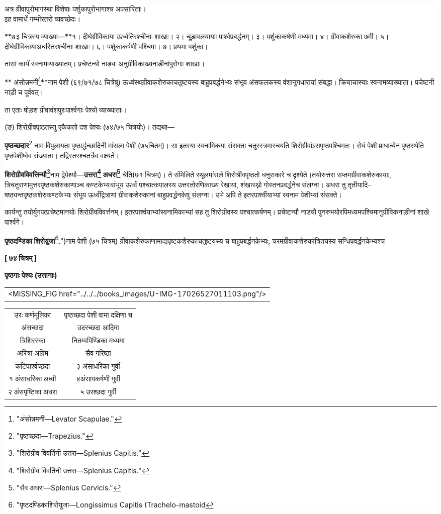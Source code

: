 अत्र ग्रीवापुरोभागस्था विशेषाः पर्शुकापुरोभागाश्च अपसारिताः।  
इह वामार्धे गम्भीरतरो व्यवच्छेदः।

  **७३ चित्रस्य व्याख्या—**१। दीर्घग्रीविकाया ऊर्ध्वतिरश्चीनाः शाखाः। २। चूड़ावलयायाः पार्श्वप्रबर्द्धनम्। ३। पर्शुकाकर्षणी मध्यमा। ४। ग्रीवाकशेरुका ७मी। ५। दीर्घग्रीविकायाअधस्तिरश्चीनाः शाखाः। ६। पर्शुकाकर्षणी पश्चिमा। ७। प्रथमा पर्शुका।

तासां कार्यं स्वनामव्याख्यातम्। प्रचेष्टन्यो नाड्यः अनुग्रीविकाख्यनाडीनांपुरोगाः शाखाः।

**   अंसोन्नमनी[^67]**नाम पेशी (६९/७१/७८ चित्रेषु) ऊध्वंस्थग्रीवाकशेरुकाचतुष्टयस्य बाहुप्रबर्द्धनेभ्यः संभूय अंसफलकस्य वंशानुगधारायां संबद्धा। क्रियाचास्याः स्वनामव्याख्याता। प्रचेष्टनी नाड़ी च पूर्ववत्।

[^67]: "अंसोन्नमनी—Levator Scapulae."

  ता एताः षोड़श ग्रीवावंशपुरःपार्श्वगाः पेश्यो व्याख्याताः।

  (ङ) शिरोग्रीवपृष्ठतस्तु एकैकतो दश पेश्यः (७४/७५ चित्रयोः)। तद्यथा—

  **पृष्ठच्छदार**[^68] नाम विपुलायता पृष्ठार्द्धच्छादिनी मांसला पेशी (७५चितम्)। सा इतरया स्वनामिकया संसक्ता चतुरस्त्रमारचयति शिरोग्रीवांऽसपृष्ठपश्चिमतः। सेयं पेशी प्राधान्येन पृष्ठस्थेति पृष्ठपेशीष्वेव संख्याता। तद्विस्तरश्चतत्रैव वक्ष्यते।

[^68]: "पृष्ठच्छदा—Trapezius."

 
**शिरोग्रीवविवत्तिन्यौ**[^69]नाम द्वेपेश्यौ—**उत्तरा[^69] अधरा[^71]** चेति(७१ चित्रम्)। ते संमिलिते स्थूलमांसले शिरोश्रीवपृष्ठतो धनुराकारे च दृश्येते।तयोरुत्तरा सप्तमग्रीवाकशेरुकायाः, त्रिचतुराणामुत्तरपृष्ठकशेरुकाणाञ्च कण्टकेभ्यःसंभूय ऊर्ध्वं पश्चात्कपालस्य उत्तरतोरणिकाख्य रेखायां, शंखास्थ्नो गोस्तनप्रवर्द्धनेच संलग्ना। अधरा तु तृतीयादि-षष्ठ्यन्तपृष्ठकशेरुकण्टकेभ्यः संभूय ऊर्ध्वंद्वित्राणां ग्रीवाकशेरुकानां बाहुप्रवर्द्धनकेषु संलग्ना। उभे अपि ते इतरपार्श्वीयाभ्यां स्वनाम पेशीभ्यां संसक्ते।

[^69]: "शिरोग्रीव विवर्तिनी उत्तरा—Splenius Capitis."

[^71]: "सैव अधरा—Splenius Cervicis."

  कार्यन्तु तयोर्युगपत्प्रचेष्टमानयोः शिरोग्रीवविवर्त्तनम्। इतरपार्श्वयाभ्यांस्वनामिकाभ्यां सह तु शिरोग्रीवस्य पश्चात्कर्षणम्। प्रचेष्टन्यौ नाड्यौ पुनरुभयोरपिमध्यमपश्चिमानुग्रीविकनाड़ीनां शाखे पार्श्वगे।

  **पृष्ठदण्डिका शिरोयुजा**[^72].")नाम पेशी (७५ चित्रम्) ग्रीवाकशेरुकाणामाद्यपृष्टकशेरुकाचतुष्टयस्य च बाहुप्रबर्द्धनकेभ्यः, चरमग्रीवाकशेरुकात्रितयस्य सन्धिप्रवर्द्धनकेभ्यश्च

[^72]: "पृष्टदण्डिकाशिरोयुजा—Longissimus Capitis (Trachelo-mastoid

**\[ ७४ चित्रम् \]**

**पृष्ठगाः पेश्यः (उत्तानाः)**

|                                                     |
|-----------------------------------------------------|
| <MISSING_FIG href="../../../books_images/U-IMG-17026527011103.png"/> |

|                    |                                |
|:------------------:|:------------------------------:|
|   उरः कर्णमूलिका   | पृष्ठच्छदा पेशी वामा दक्षिणा च |
|      अंसच्छदा      |         उदरच्छदा आदिमा         |
|    त्रिशिरस्का     |     नितम्वपिण्डिका मध्यमा      |
|   अरित्रा अग्रिम   |          सैव गरिष्ठा           |
|  कटिपार्श्वच्छदा   |       ३ अंसाधरिका गुर्वी       |
| १ अंसाधरिका लध्वी  |      ४अंसापकर्षणी गुर्वी      |
| २ अंसपृष्टिका अधरा |        ५ उरश्छदा गुर्वी        |


[^1]: "पञ्चम-पष्टाध्यायौ नवीनसंस्करणे सं १९९८ जन्माष्टम्यां योजितौ|"
[^2]: "चरक० सूत्र० १२ अ०।"
[^3]: "यथा मांसतन्तूनामाकुञ्चनप्रसारणाथयोः।"
[^4]: "स्वतन्त्राः=Involuntary muscles."
[^5]: "परतन्त्राः=Voluntary muscles."
[^6]: "वेमा=Spindle तन्तुवायानां सूत्रगतागतकारको यन्त्रबिशेषः। सच मध्ये स्थूलः प्रान्तयोस्तनुरिति तत्सादृश्यं कासाञ्चित् पेशीनाम्।"
[^7]: "कण्डराः=Tendons."
[^8]: "कण्डराः कण्डराविताना वा=Aponeuroses."
[^9]: "बहिः-प्रावरणी, मेदोधरा कला वा=Superficial Fascia."
[^10]: "आन्तरप्रावरणी, मांसधरा कला वा=Deep Fascia."
[^11]: "पेश्यन्तरालाः कलाः=Inter-muscular Septa."
[^12]: "लसीका = Lymph."
[^13]: "पेशीरसः=Muscle Juice."
[^14]: "मरण संकोचः=Rigor Mortis."
[^15]: "पेशीसंज्ञा=Muscle-sense."
[^16]: "शिरश्छदा पेशी=Epicranius (Occipito-frontalis.
[^17]: "नेत्रनिमीलनी=Orbicularis Oculi."
[^18]: "भ्रू सङ्कोचनी=Corrugator Supercilii."
[^19]: "ऊर्ध्वदर्शिनी—Superior Rectus. "
[^20]: "अधोदर्शिनी—Inferior Rectus."
[^21]: "अन्तदर्शिनी—Internal Rectus. "
[^22]: " बहिर्दर्शिनी—External Rectus."
[^23]: "वक्रोर्ध्वदर्शिनी—Superior Oblique. "
[^24]: "वक्राधोदर्शिनी—Inferior Oblique."
[^25]: "नेत्रोन्मीलनी—Lavator Palpabrae Super."
[^26]: "नासामूलसंनमनी—Procerus (Pyramidalis Nasi
[^27]: "नासासङ्कोचनी—Nasalis (Compressor Nares
[^28]: "नासावनमनी—Depressor Septi."
[^29]: "नासाविस्फारणी अग्रिमा—Dilator Nares Anterior."
[^30]: "नासावित्फारणी पश्चिमा—Dilator Nares Posterior."
[^31]: "मुखमुद्रणी—Orbicularis Oris."
[^901]: #
[^33]: "सृक्कणी कषणी—Zygomaticus (major & minor
[^34]: "कपोलिका—Buccinator. "
[^35]: "प्रहासनी—Risorus."
[^36]: "सृक्कणीनमनी—Triangularis (DepressorAnguli Oris.
[^37]: "अधरावनमनी—Quadratus LabiiInferioris."
[^38]: "अधरोतुक्षेपणी—Mentalis ( Lavator Menti.
[^39]: "शंखच्छदा—Temporalis"
[^40]: "हनुकूटकर्षणी—Masseter. [* Parotid Gland]"
[^41]: "हनुमूलकर्षणी उत्तरा—External Pterygoid, "
[^42]: "सैव अधरा—Internal Pterygoid."
[^43]: "कर्णपूर्विका—AuricularisAnterior ( Attrahens aurem
[^44]: "क्वचित् मानुषेऽपि सक्रियाः।"
[^45]: "पञ्च षड् वा परिमाणमासामिति पञ्चषाः।"
[^46]: "ग्रीवाप्रच्छदा—Fascia Colli (Deep Cervical fascia.
[^47]: "Carotid Sheath."
[^48]: " Mid. Cervical Sheath."
[^49]: "Parotideo-masscteric fascia."
[^50]: "Pre-ver-tebral fascia."
[^902]: # "एते विभागाः शवव्यवच्छेदकाले सम्यग् द्रष्टव्याः। "
[^51]: "गलपार्श्वच्छदा— Platysma."
[^52]: "उरःकर्णमूलिका—Sterno-mastoid. "
[^53]: "द्विगुम्फिका—Digastric. "
[^54]: "शिफाकण्ठिका—Stylo-hyoid. "
[^55]: "मुखभूमिकण्ठिका—Mylo-hyoid."
[^56]: "चिबुककण्ठिका—Genic-hyoid."
[^57]: "उरःकण्ठिका—Sterno-hyoid."
[^58]: "उरोऽवटुका—Sterno-thyroid."
[^59]: "अवटुकठिका—Thyro-hyoid."
[^60]: "अंसकण्ठिका—Omo-hyoid."
[^61]: "दीर्घग्रीविका—Longus colli."
[^62]: "द्वौ त्रयो वा—इत्यथः।"
[^63]: "दीघशिरस्का—Longus Capitis."
[^64]: "शिरःपूर्वदण्डिका—Rectus Capitis anterior."
[^65]: "शिरःपार्श्वदण्डिका—Rectus Capitis Lateralis ( or Posterior
[^66]: "पर्शुकाकर्षणीसंज्ञाः पेश्यः—Scaleni muscles."
[^73]: "शिरोग्रीवपृष्ठिका—Semi-spinalis Capitis (Complexus
[^74]: "शिरःपृष्ठदण्डिकागुर्वी लघ्वी च—Rectus Capitis Posticus—major & minor."
[^75]: "उत्तरतिरश्श्चीना-Obliqus Capitis Superior."
[^76]: "अधरतिरश्चीना—Obliqus Capitis Inferior."
[^77]: "ग्रीवार्द्धपृष्ठिका—Semispinalis Cervicis."